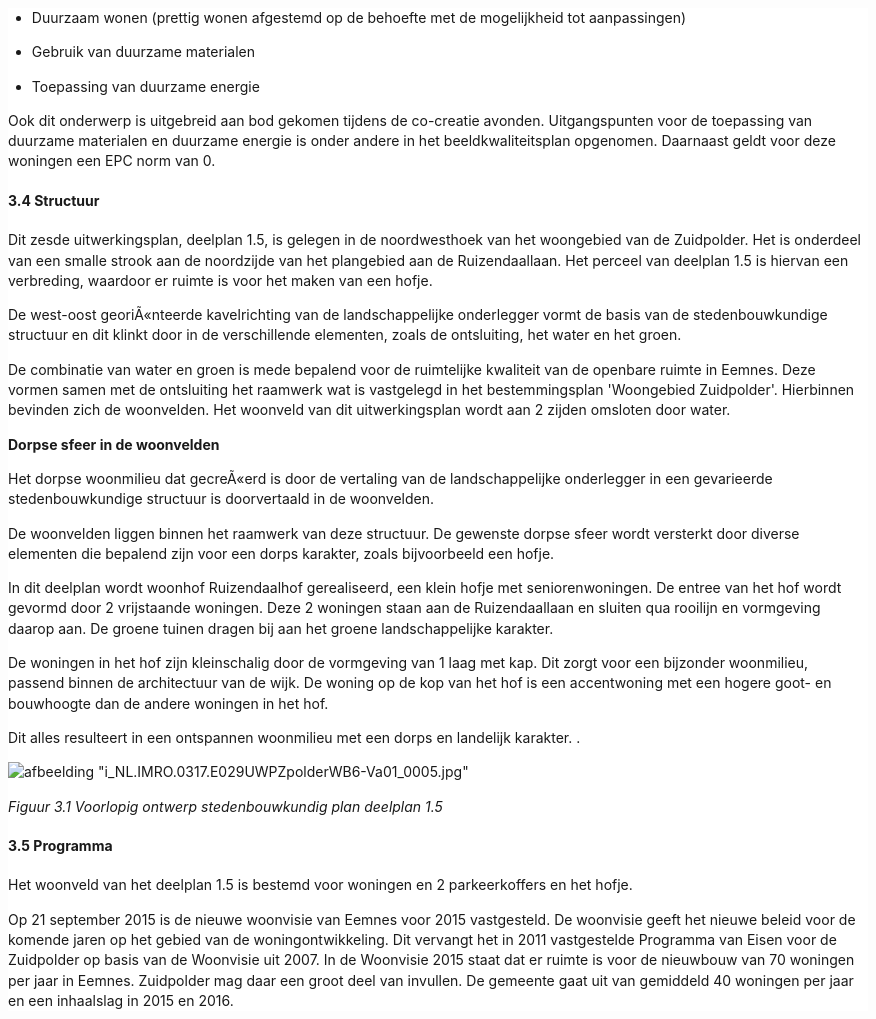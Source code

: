 * Duurzaam wonen (prettig wonen afgestemd op de behoefte met de mogelijkheid tot aanpassingen)

* Gebruik van duurzame materialen

* Toepassing van duurzame energie

Ook dit onderwerp is uitgebreid aan bod gekomen tijdens de co\-creatie avonden. Uitgangspunten voor de toepassing van duurzame materialen en duurzame energie is onder andere in het beeldkwaliteitsplan opgenomen. Daarnaast geldt voor deze woningen een EPC norm van 0\.

#### 3\.4 Structuur

Dit zesde uitwerkingsplan, deelplan 1\.5, is gelegen in de noordwesthoek van het woongebied van de Zuidpolder. Het is onderdeel van een smalle strook aan de noordzijde van het plangebied aan de Ruizendaallaan. Het perceel van deelplan 1\.5 is hiervan een verbreding, waardoor er ruimte is voor het maken van een hofje.

De west\-oost georiÃ«nteerde kavelrichting van de landschappelijke onderlegger vormt de basis van de stedenbouwkundige structuur en dit klinkt door in de verschillende elementen, zoals de ontsluiting, het water en het groen.

De combinatie van water en groen is mede bepalend voor de ruimtelijke kwaliteit van de openbare ruimte in Eemnes. Deze vormen samen met de ontsluiting het raamwerk wat is vastgelegd in het bestemmingsplan 'Woongebied Zuidpolder'. Hierbinnen bevinden zich de woonvelden. Het woonveld van dit uitwerkingsplan wordt aan 2 zijden omsloten door water.

**Dorpse sfeer in de woonvelden**

Het dorpse woonmilieu dat gecreÃ«erd is door de vertaling van de landschappelijke onderlegger in een gevarieerde stedenbouwkundige structuur is doorvertaald in de woonvelden.

De woonvelden liggen binnen het raamwerk van deze structuur. De gewenste dorpse sfeer wordt versterkt door diverse elementen die bepalend zijn voor een dorps karakter, zoals bijvoorbeeld een hofje.

In dit deelplan wordt woonhof Ruizendaalhof gerealiseerd, een klein hofje met seniorenwoningen. De entree van het hof wordt gevormd door 2 vrijstaande woningen. Deze 2 woningen staan aan de Ruizendaallaan en sluiten qua rooilijn en vormgeving daarop aan. De groene tuinen dragen bij aan het groene landschappelijke karakter.

De woningen in het hof zijn kleinschalig door de vormgeving van 1 laag met kap. Dit zorgt voor een bijzonder woonmilieu, passend binnen de architectuur van de wijk. De woning op de kop van het hof is een accentwoning met een hogere goot\- en bouwhoogte dan de andere woningen in het hof.

Dit alles resulteert in een ontspannen woonmilieu met een dorps en landelijk karakter. .

![afbeelding "i_NL.IMRO.0317.E029UWPZpolderWB6-Va01_0005.jpg"](i_NL.IMRO.0317.E029UWPZpolderWB6-Va01_0005.jpg)

*Figuur 3\.1 Voorlopig ontwerp stedenbouwkundig plan deelplan 1\.5*

#### 3\.5 Programma

Het woonveld van het deelplan 1\.5 is bestemd voor woningen en 2 parkeerkoffers en het hofje.

Op 21 september 2015 is de nieuwe woonvisie van Eemnes voor 2015 vastgesteld. De woonvisie geeft het nieuwe beleid voor de komende jaren op het gebied van de woningontwikkeling. Dit vervangt het in 2011 vastgestelde Programma van Eisen voor de Zuidpolder op basis van de Woonvisie uit 2007\. In de Woonvisie 2015 staat dat er ruimte is voor de nieuwbouw van 70 woningen per jaar in Eemnes. Zuidpolder mag daar een groot deel van invullen. De gemeente gaat uit van gemiddeld 40 woningen per jaar en een inhaalslag in 2015 en 2016\.
